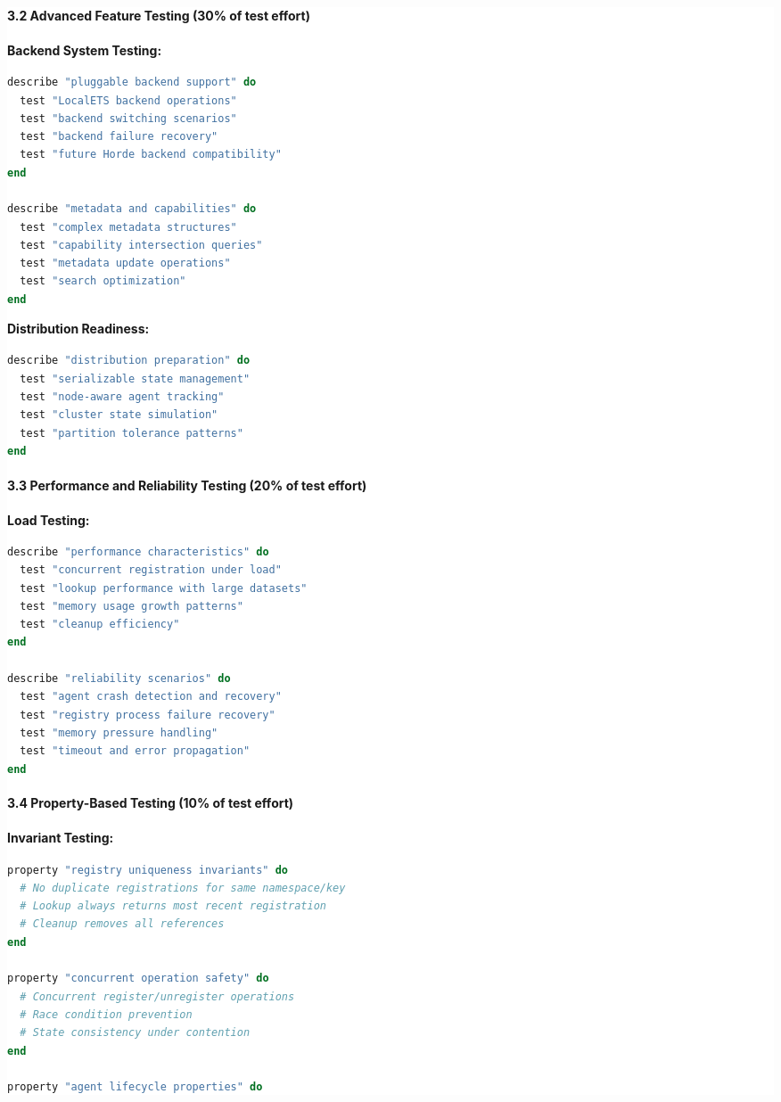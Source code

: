 #### 3.2 Advanced Feature Testing (30% of test effort)

**Backend System Testing:**
```elixir
describe "pluggable backend support" do
  test "LocalETS backend operations"
  test "backend switching scenarios" 
  test "backend failure recovery"
  test "future Horde backend compatibility"
end

describe "metadata and capabilities" do
  test "complex metadata structures"
  test "capability intersection queries"
  test "metadata update operations"
  test "search optimization"
end
```

**Distribution Readiness:**
```elixir
describe "distribution preparation" do
  test "serializable state management"
  test "node-aware agent tracking"
  test "cluster state simulation"
  test "partition tolerance patterns"
end
```

#### 3.3 Performance and Reliability Testing (20% of test effort)

**Load Testing:**
```elixir
describe "performance characteristics" do
  test "concurrent registration under load"
  test "lookup performance with large datasets"
  test "memory usage growth patterns"
  test "cleanup efficiency"
end

describe "reliability scenarios" do
  test "agent crash detection and recovery"
  test "registry process failure recovery"
  test "memory pressure handling"
  test "timeout and error propagation"
end
```

#### 3.4 Property-Based Testing (10% of test effort)

**Invariant Testing:**
```elixir
property "registry uniqueness invariants" do
  # No duplicate registrations for same namespace/key
  # Lookup always returns most recent registration
  # Cleanup removes all references
end

property "concurrent operation safety" do
  # Concurrent register/unregister operations
  # Race condition prevention
  # State consistency under contention
end

property "agent lifecycle properties" do
```